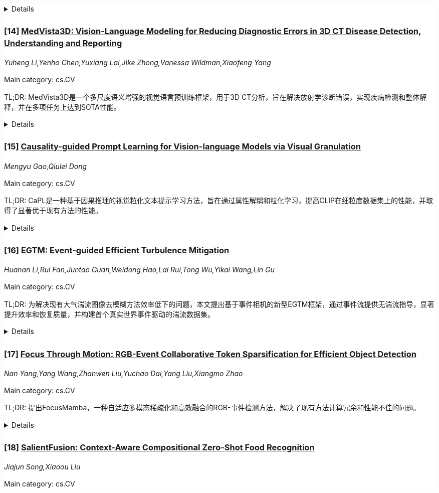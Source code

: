 
<details><summary>Details</summary></details>


### [14] [MedVista3D: Vision-Language Modeling for Reducing Diagnostic Errors in 3D CT Disease Detection, Understanding and Reporting](https://arxiv.org/abs/2509.03800)
*Yuheng Li,Yenho Chen,Yuxiang Lai,Jike Zhong,Vanessa Wildman,Xiaofeng Yang*

Main category: cs.CV

TL;DR: MedVista3D是一个多尺度语义增强的视觉语言预训练框架，用于3D CT分析，旨在解决放射学诊断错误，实现疾病检测和整体解释，并在多项任务上达到SOTA性能。


<details><summary>Details</summary></details>


### [15] [Causality-guided Prompt Learning for Vision-language Models via Visual Granulation](https://arxiv.org/abs/2509.03803)
*Mengyu Gao,Qiulei Dong*

Main category: cs.CV

TL;DR: CaPL是一种基于因果推理的视觉粒化文本提示学习方法，旨在通过属性解耦和粒化学习，提高CLIP在细粒度数据集上的性能，并取得了显著优于现有方法的性能。


<details><summary>Details</summary></details>


### [16] [EGTM: Event-guided Efficient Turbulence Mitigation](https://arxiv.org/abs/2509.03808)
*Huanan Li,Rui Fan,Juntao Guan,Weidong Hao,Lai Rui,Tong Wu,Yikai Wang,Lin Gu*

Main category: cs.CV

TL;DR: 为解决现有大气湍流图像去模糊方法效率低下的问题，本文提出基于事件相机的新型EGTM框架，通过事件流提供无湍流指导，显著提升效率和恢复质量，并构建首个真实世界事件驱动的湍流数据集。


<details><summary>Details</summary></details>


### [17] [Focus Through Motion: RGB-Event Collaborative Token Sparsification for Efficient Object Detection](https://arxiv.org/abs/2509.03872)
*Nan Yang,Yang Wang,Zhanwen Liu,Yuchao Dai,Yang Liu,Xiangmo Zhao*

Main category: cs.CV

TL;DR: 提出FocusMamba，一种自适应多模态稀疏化和高效融合的RGB-事件检测方法，解决了现有方法计算冗余和性能不佳的问题。


<details><summary>Details</summary></details>


### [18] [SalientFusion: Context-Aware Compositional Zero-Shot Food Recognition](https://arxiv.org/abs/2509.03873)
*Jiajun Song,Xiaoou Liu*

Main category: cs.CV
